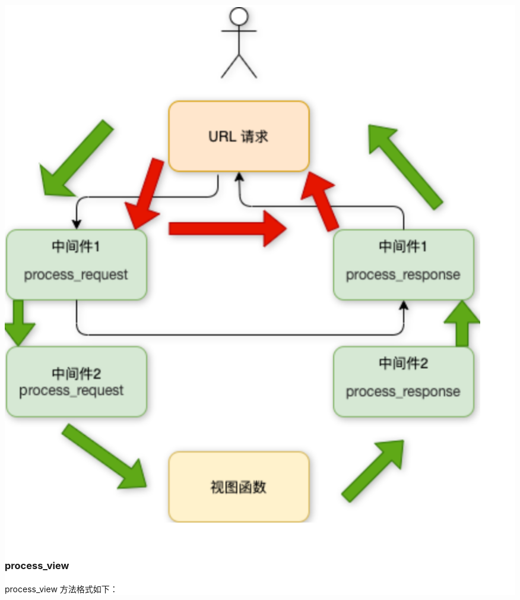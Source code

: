 ![image-20220829144324003](../img/django/image-20220829144324003.png)

### process_view



process_view 方法格式如下：
